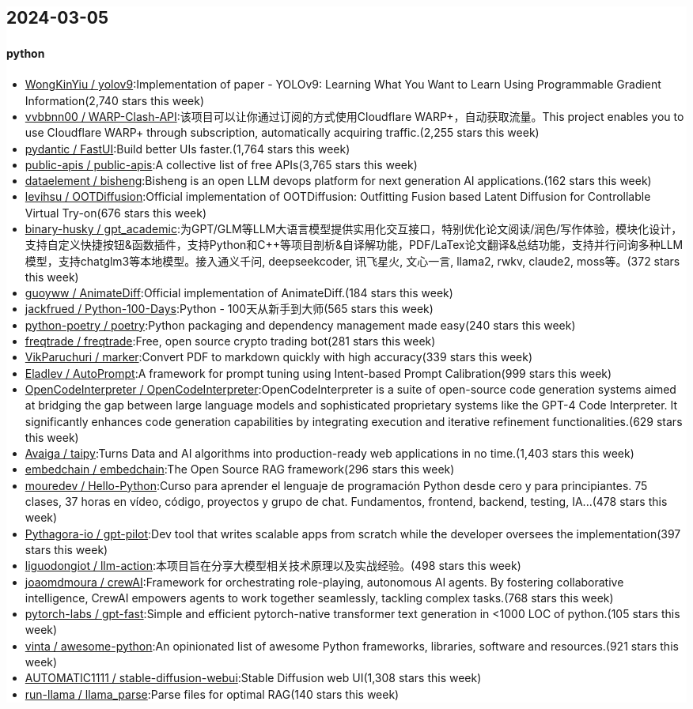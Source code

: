 ## 2024-03-05

#### python
* [WongKinYiu / yolov9](https://github.com/WongKinYiu/yolov9):Implementation of paper - YOLOv9: Learning What You Want to Learn Using Programmable Gradient Information(2,740 stars this week)
* [vvbbnn00 / WARP-Clash-API](https://github.com/vvbbnn00/WARP-Clash-API):该项目可以让你通过订阅的方式使用Cloudflare WARP+，自动获取流量。This project enables you to use Cloudflare WARP+ through subscription, automatically acquiring traffic.(2,255 stars this week)
* [pydantic / FastUI](https://github.com/pydantic/FastUI):Build better UIs faster.(1,764 stars this week)
* [public-apis / public-apis](https://github.com/public-apis/public-apis):A collective list of free APIs(3,765 stars this week)
* [dataelement / bisheng](https://github.com/dataelement/bisheng):Bisheng is an open LLM devops platform for next generation AI applications.(162 stars this week)
* [levihsu / OOTDiffusion](https://github.com/levihsu/OOTDiffusion):Official implementation of OOTDiffusion: Outfitting Fusion based Latent Diffusion for Controllable Virtual Try-on(676 stars this week)
* [binary-husky / gpt_academic](https://github.com/binary-husky/gpt_academic):为GPT/GLM等LLM大语言模型提供实用化交互接口，特别优化论文阅读/润色/写作体验，模块化设计，支持自定义快捷按钮&函数插件，支持Python和C++等项目剖析&自译解功能，PDF/LaTex论文翻译&总结功能，支持并行问询多种LLM模型，支持chatglm3等本地模型。接入通义千问, deepseekcoder, 讯飞星火, 文心一言, llama2, rwkv, claude2, moss等。(372 stars this week)
* [guoyww / AnimateDiff](https://github.com/guoyww/AnimateDiff):Official implementation of AnimateDiff.(184 stars this week)
* [jackfrued / Python-100-Days](https://github.com/jackfrued/Python-100-Days):Python - 100天从新手到大师(565 stars this week)
* [python-poetry / poetry](https://github.com/python-poetry/poetry):Python packaging and dependency management made easy(240 stars this week)
* [freqtrade / freqtrade](https://github.com/freqtrade/freqtrade):Free, open source crypto trading bot(281 stars this week)
* [VikParuchuri / marker](https://github.com/VikParuchuri/marker):Convert PDF to markdown quickly with high accuracy(339 stars this week)
* [Eladlev / AutoPrompt](https://github.com/Eladlev/AutoPrompt):A framework for prompt tuning using Intent-based Prompt Calibration(999 stars this week)
* [OpenCodeInterpreter / OpenCodeInterpreter](https://github.com/OpenCodeInterpreter/OpenCodeInterpreter):OpenCodeInterpreter is a suite of open-source code generation systems aimed at bridging the gap between large language models and sophisticated proprietary systems like the GPT-4 Code Interpreter. It significantly enhances code generation capabilities by integrating execution and iterative refinement functionalities.(629 stars this week)
* [Avaiga / taipy](https://github.com/Avaiga/taipy):Turns Data and AI algorithms into production-ready web applications in no time.(1,403 stars this week)
* [embedchain / embedchain](https://github.com/embedchain/embedchain):The Open Source RAG framework(296 stars this week)
* [mouredev / Hello-Python](https://github.com/mouredev/Hello-Python):Curso para aprender el lenguaje de programación Python desde cero y para principiantes. 75 clases, 37 horas en vídeo, código, proyectos y grupo de chat. Fundamentos, frontend, backend, testing, IA...(478 stars this week)
* [Pythagora-io / gpt-pilot](https://github.com/Pythagora-io/gpt-pilot):Dev tool that writes scalable apps from scratch while the developer oversees the implementation(397 stars this week)
* [liguodongiot / llm-action](https://github.com/liguodongiot/llm-action):本项目旨在分享大模型相关技术原理以及实战经验。(498 stars this week)
* [joaomdmoura / crewAI](https://github.com/joaomdmoura/crewAI):Framework for orchestrating role-playing, autonomous AI agents. By fostering collaborative intelligence, CrewAI empowers agents to work together seamlessly, tackling complex tasks.(768 stars this week)
* [pytorch-labs / gpt-fast](https://github.com/pytorch-labs/gpt-fast):Simple and efficient pytorch-native transformer text generation in <1000 LOC of python.(105 stars this week)
* [vinta / awesome-python](https://github.com/vinta/awesome-python):An opinionated list of awesome Python frameworks, libraries, software and resources.(921 stars this week)
* [AUTOMATIC1111 / stable-diffusion-webui](https://github.com/AUTOMATIC1111/stable-diffusion-webui):Stable Diffusion web UI(1,308 stars this week)
* [run-llama / llama_parse](https://github.com/run-llama/llama_parse):Parse files for optimal RAG(140 stars this week)